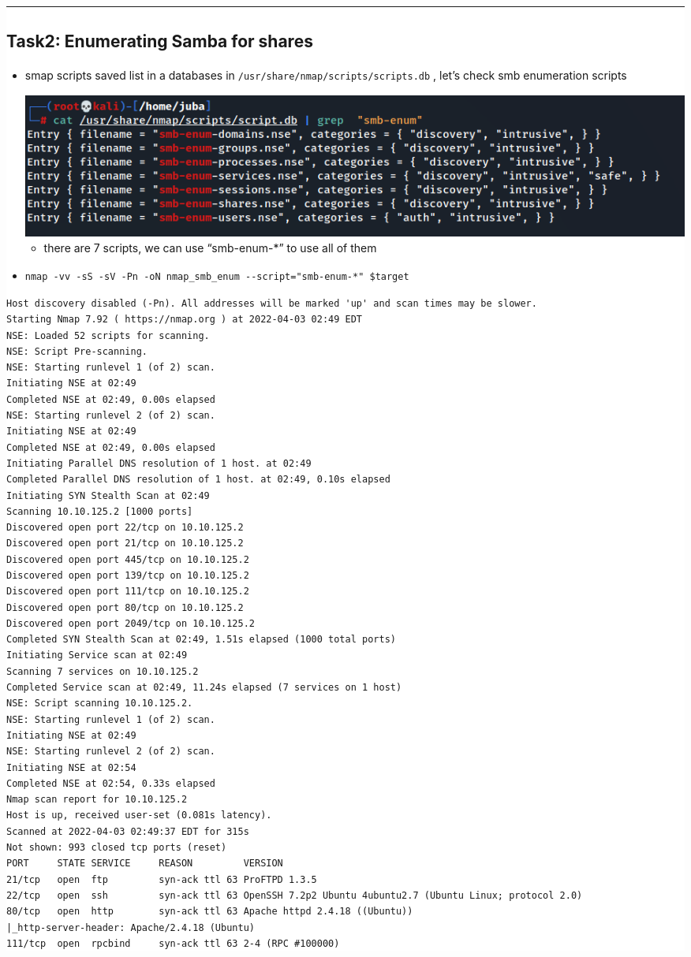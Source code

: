 ***

## Task2: Enumerating Samba for shares

*   smap scripts saved list in a databases in `/usr/share/nmap/scripts/scripts.db` , let’s check smb enumeration scripts

    <img src="/assets/images/thm/Kenobi/Untitled 2.png" alt="Untitled" data-size="original">

    * there are 7 scripts, we can use “smb-enum-\*” to use all of them
* `nmap -vv -sS -sV -Pn -oN nmap_smb_enum --script="smb-enum-*" $target`

```
Host discovery disabled (-Pn). All addresses will be marked 'up' and scan times may be slower.
Starting Nmap 7.92 ( https://nmap.org ) at 2022-04-03 02:49 EDT
NSE: Loaded 52 scripts for scanning.
NSE: Script Pre-scanning.
NSE: Starting runlevel 1 (of 2) scan.
Initiating NSE at 02:49
Completed NSE at 02:49, 0.00s elapsed
NSE: Starting runlevel 2 (of 2) scan.
Initiating NSE at 02:49
Completed NSE at 02:49, 0.00s elapsed
Initiating Parallel DNS resolution of 1 host. at 02:49
Completed Parallel DNS resolution of 1 host. at 02:49, 0.10s elapsed
Initiating SYN Stealth Scan at 02:49
Scanning 10.10.125.2 [1000 ports]
Discovered open port 22/tcp on 10.10.125.2
Discovered open port 21/tcp on 10.10.125.2
Discovered open port 445/tcp on 10.10.125.2
Discovered open port 139/tcp on 10.10.125.2
Discovered open port 111/tcp on 10.10.125.2
Discovered open port 80/tcp on 10.10.125.2
Discovered open port 2049/tcp on 10.10.125.2
Completed SYN Stealth Scan at 02:49, 1.51s elapsed (1000 total ports)
Initiating Service scan at 02:49
Scanning 7 services on 10.10.125.2
Completed Service scan at 02:49, 11.24s elapsed (7 services on 1 host)
NSE: Script scanning 10.10.125.2.
NSE: Starting runlevel 1 (of 2) scan.
Initiating NSE at 02:49
NSE: Starting runlevel 2 (of 2) scan.
Initiating NSE at 02:54
Completed NSE at 02:54, 0.33s elapsed
Nmap scan report for 10.10.125.2
Host is up, received user-set (0.081s latency).
Scanned at 2022-04-03 02:49:37 EDT for 315s
Not shown: 993 closed tcp ports (reset)
PORT     STATE SERVICE     REASON         VERSION
21/tcp   open  ftp         syn-ack ttl 63 ProFTPD 1.3.5
22/tcp   open  ssh         syn-ack ttl 63 OpenSSH 7.2p2 Ubuntu 4ubuntu2.7 (Ubuntu Linux; protocol 2.0)
80/tcp   open  http        syn-ack ttl 63 Apache httpd 2.4.18 ((Ubuntu))
|_http-server-header: Apache/2.4.18 (Ubuntu)
111/tcp  open  rpcbind     syn-ack ttl 63 2-4 (RPC #100000)
```